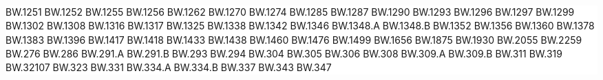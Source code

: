 BW.1251
BW.1252
BW.1255
BW.1256
BW.1262
BW.1270
BW.1274
BW.1285
BW.1287
BW.1290
BW.1293
BW.1296
BW.1297
BW.1299
BW.1302
BW.1308
BW.1316
BW.1317
BW.1325
BW.1338
BW.1342
BW.1346
BW.1348.A
BW.1348.B
BW.1352
BW.1356
BW.1360
BW.1378
BW.1383
BW.1396
BW.1417
BW.1418
BW.1433
BW.1438
BW.1460
BW.1476
BW.1499
BW.1656
BW.1875
BW.1930
BW.2055
BW.2259
BW.276
BW.286
BW.291.A
BW.291.B
BW.293
BW.294
BW.304
BW.305
BW.306
BW.308
BW.309.A
BW.309.B
BW.311
BW.319
BW.32107
BW.323
BW.331
BW.334.A
BW.334.B
BW.337
BW.343
BW.347